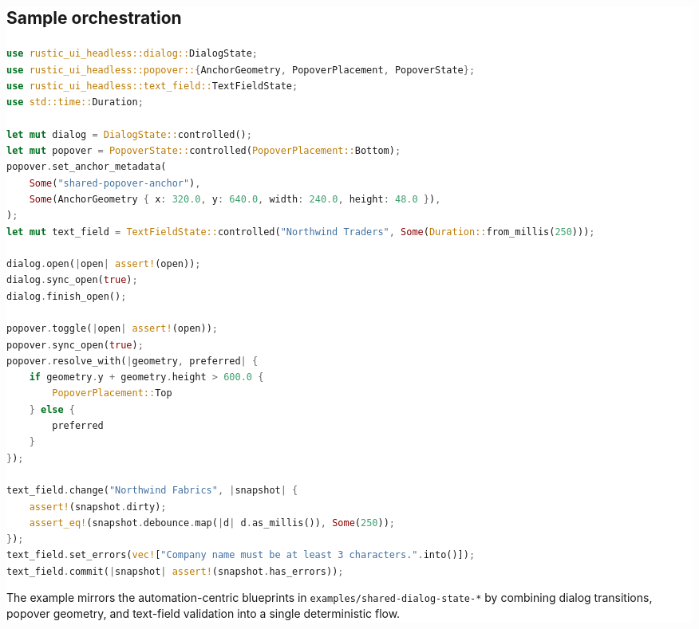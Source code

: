 ## Sample orchestration

```rust
use rustic_ui_headless::dialog::DialogState;
use rustic_ui_headless::popover::{AnchorGeometry, PopoverPlacement, PopoverState};
use rustic_ui_headless::text_field::TextFieldState;
use std::time::Duration;

let mut dialog = DialogState::controlled();
let mut popover = PopoverState::controlled(PopoverPlacement::Bottom);
popover.set_anchor_metadata(
    Some("shared-popover-anchor"),
    Some(AnchorGeometry { x: 320.0, y: 640.0, width: 240.0, height: 48.0 }),
);
let mut text_field = TextFieldState::controlled("Northwind Traders", Some(Duration::from_millis(250)));

dialog.open(|open| assert!(open));
dialog.sync_open(true);
dialog.finish_open();

popover.toggle(|open| assert!(open));
popover.sync_open(true);
popover.resolve_with(|geometry, preferred| {
    if geometry.y + geometry.height > 600.0 {
        PopoverPlacement::Top
    } else {
        preferred
    }
});

text_field.change("Northwind Fabrics", |snapshot| {
    assert!(snapshot.dirty);
    assert_eq!(snapshot.debounce.map(|d| d.as_millis()), Some(250));
});
text_field.set_errors(vec!["Company name must be at least 3 characters.".into()]);
text_field.commit(|snapshot| assert!(snapshot.has_errors));
```

The example mirrors the automation-centric blueprints in
`examples/shared-dialog-state-*` by combining dialog transitions, popover
geometry, and text-field validation into a single deterministic flow.
